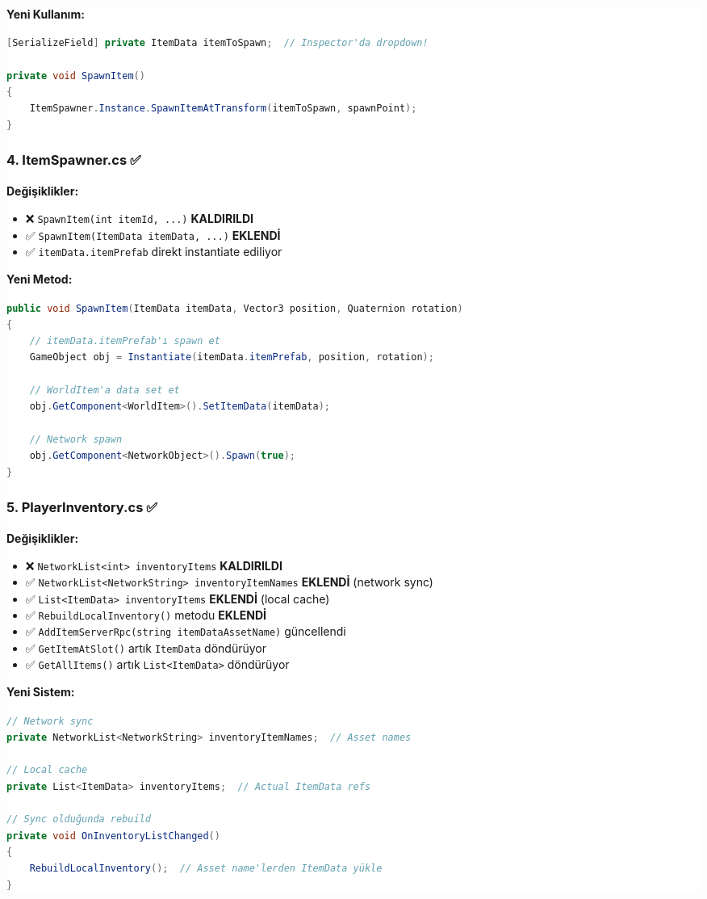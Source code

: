 **Yeni Kullanım:**
```csharp
[SerializeField] private ItemData itemToSpawn;  // Inspector'da dropdown!

private void SpawnItem()
{
    ItemSpawner.Instance.SpawnItemAtTransform(itemToSpawn, spawnPoint);
}
```

### 4. ItemSpawner.cs ✅
**Değişiklikler:**
- ❌ `SpawnItem(int itemId, ...)` **KALDIRILDI**
- ✅ `SpawnItem(ItemData itemData, ...)` **EKLENDİ**
- ✅ `itemData.itemPrefab` direkt instantiate ediliyor

**Yeni Metod:**
```csharp
public void SpawnItem(ItemData itemData, Vector3 position, Quaternion rotation)
{
    // itemData.itemPrefab'ı spawn et
    GameObject obj = Instantiate(itemData.itemPrefab, position, rotation);
    
    // WorldItem'a data set et
    obj.GetComponent<WorldItem>().SetItemData(itemData);
    
    // Network spawn
    obj.GetComponent<NetworkObject>().Spawn(true);
}
```

### 5. PlayerInventory.cs ✅
**Değişiklikler:**
- ❌ `NetworkList<int> inventoryItems` **KALDIRILDI**
- ✅ `NetworkList<NetworkString> inventoryItemNames` **EKLENDİ** (network sync)
- ✅ `List<ItemData> inventoryItems` **EKLENDİ** (local cache)
- ✅ `RebuildLocalInventory()` metodu **EKLENDİ**
- ✅ `AddItemServerRpc(string itemDataAssetName)` güncellendi
- ✅ `GetItemAtSlot()` artık `ItemData` döndürüyor
- ✅ `GetAllItems()` artık `List<ItemData>` döndürüyor

**Yeni Sistem:**
```csharp
// Network sync
private NetworkList<NetworkString> inventoryItemNames;  // Asset names

// Local cache
private List<ItemData> inventoryItems;  // Actual ItemData refs

// Sync olduğunda rebuild
private void OnInventoryListChanged()
{
    RebuildLocalInventory();  // Asset name'lerden ItemData yükle
}
```
